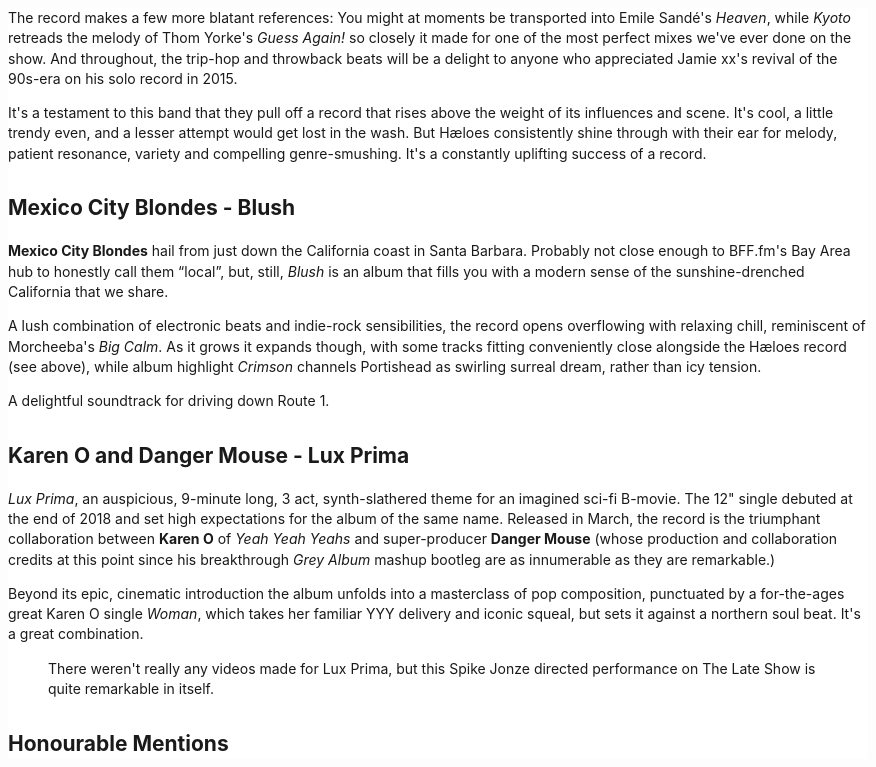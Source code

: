 <figure class="creek-media creek-media-youtube"><iframe src="https://www.youtube-nocookie.com/embed/KfCt0z1DCDk" allow="autoplay; encrypted-media; picture-in-picture" allowfullscreen="" scrolling="no" width="100%" height="315" frameborder="0"></iframe></figure>

The record makes a few more blatant references: You might at moments be transported into Emile Sandé's _Heaven_, while _Kyoto_ retreads the melody of Thom Yorke's _Guess Again!_ so closely it made for one of the most perfect mixes we've ever done on the show. And throughout, the trip-hop and throwback beats will be a delight to anyone who appreciated Jamie xx's revival of the 90s-era on his solo record in 2015.

It's a testament to this band that they pull off a record that rises above the weight of its influences and scene. It's cool, a little trendy even, and a lesser attempt would get lost in the wash. But Hæloes consistently shine through with their ear for melody, patient resonance, variety and compelling genre-smushing. It's a constantly uplifting success of a record.

## Mexico City Blondes - Blush

**Mexico City Blondes** hail from just down the California coast in Santa Barbara. Probably not close enough to BFF.fm's Bay Area hub to honestly call them “local”, but, still, _Blush_ is an album that fills you with a modern sense of the sunshine-drenched California that we share.

A lush combination of electronic beats and indie-rock sensibilities, the record opens overflowing with relaxing chill, reminiscent of Morcheeba's _Big Calm_. As it grows it expands though, with some tracks fitting conveniently close alongside the Hæloes record (see above), while album highlight _Crimson_ channels Portishead as swirling surreal dream, rather than icy tension.

<figure class="creek-media creek-media-youtube"><iframe src="https://www.youtube-nocookie.com/embed/3LQ3z-U7vcg" allow="autoplay; encrypted-media; picture-in-picture" allowfullscreen="" scrolling="no" width="100%" height="315" frameborder="0"></iframe></figure>

A delightful soundtrack for driving down Route 1.

## Karen O and Danger Mouse - Lux Prima

_Lux Prima_, an auspicious, 9-minute long, 3 act, synth-slathered theme for an imagined sci-fi B-movie. The 12" single debuted at the end of 2018 and set high expectations for the album of the same name. Released in March, the record is the triumphant collaboration between **Karen O** of _Yeah Yeah Yeahs_ and super-producer **Danger Mouse** (whose production and collaboration credits at this point since his breakthrough _Grey Album_ mashup bootleg are as innumerable as they are remarkable.)

Beyond its epic, cinematic introduction the album unfolds into a masterclass of pop composition, punctuated by a for-the-ages great Karen O single _Woman_, which takes her familiar YYY delivery and iconic squeal, but sets it against a northern soul beat. It's a great combination.

<figure class="creek-media creek-media-youtube"><iframe src="https://www.youtube-nocookie.com/embed/b5GvHBASyao" allow="autoplay; encrypted-media; picture-in-picture" allowfullscreen="" scrolling="no" title="There weren't really any videos made for Lux Prima, but this Spike Jonze directed performance on The Late Show is quite remarkable in itself." width="100%" height="315" frameborder="0"></iframe><figcaption class="creek-media-caption">There weren't really any videos made for Lux Prima, but this Spike Jonze directed performance on The Late Show is quite remarkable in itself.</figcaption></figure>

## Honourable Mentions
